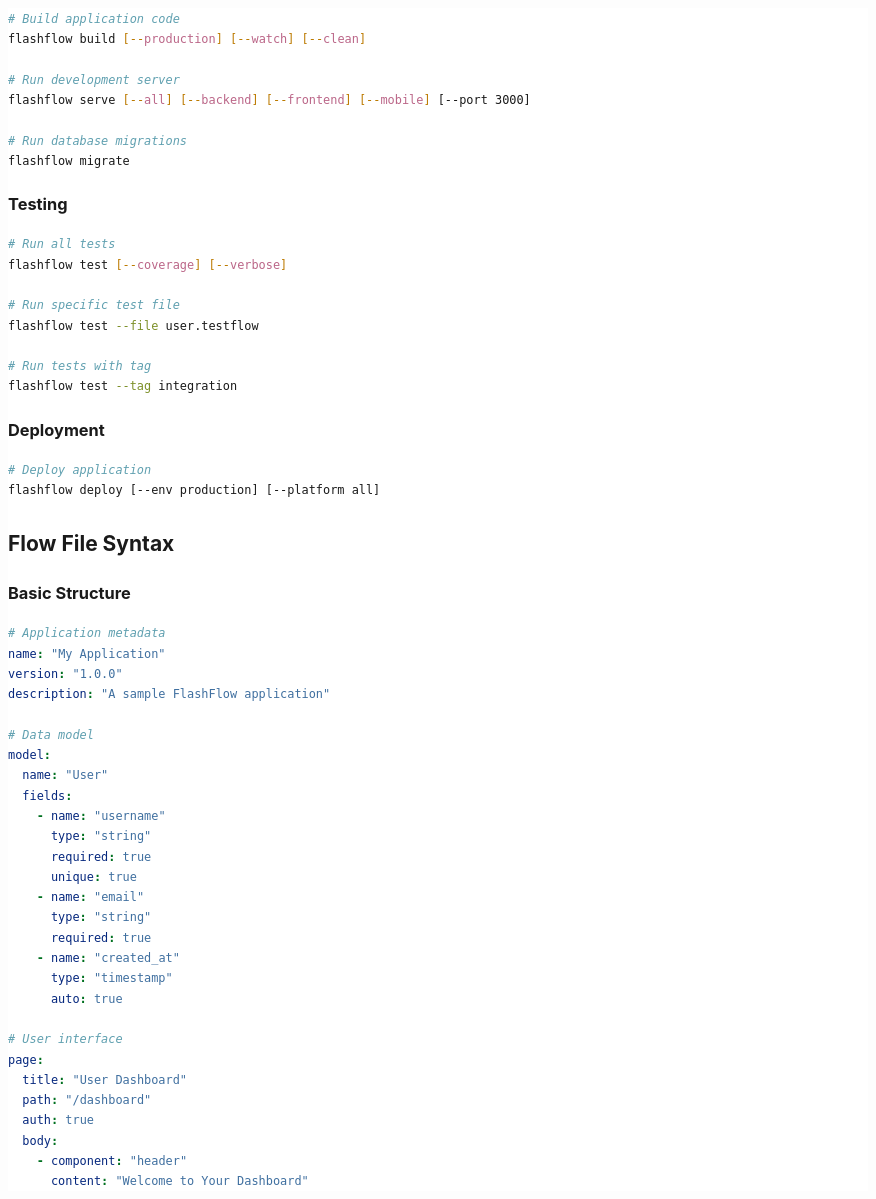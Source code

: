 ```bash
# Build application code
flashflow build [--production] [--watch] [--clean]

# Run development server
flashflow serve [--all] [--backend] [--frontend] [--mobile] [--port 3000]

# Run database migrations
flashflow migrate
```

### Testing

```bash
# Run all tests
flashflow test [--coverage] [--verbose]

# Run specific test file
flashflow test --file user.testflow

# Run tests with tag
flashflow test --tag integration
```

### Deployment

```bash
# Deploy application
flashflow deploy [--env production] [--platform all]
```

## Flow File Syntax

### Basic Structure

```yaml
# Application metadata
name: "My Application"
version: "1.0.0"
description: "A sample FlashFlow application"

# Data model
model:
  name: "User"
  fields:
    - name: "username"
      type: "string"
      required: true
      unique: true
    - name: "email"
      type: "string"
      required: true
    - name: "created_at"
      type: "timestamp"
      auto: true

# User interface
page:
  title: "User Dashboard"
  path: "/dashboard"
  auth: true
  body:
    - component: "header"
      content: "Welcome to Your Dashboard"

```